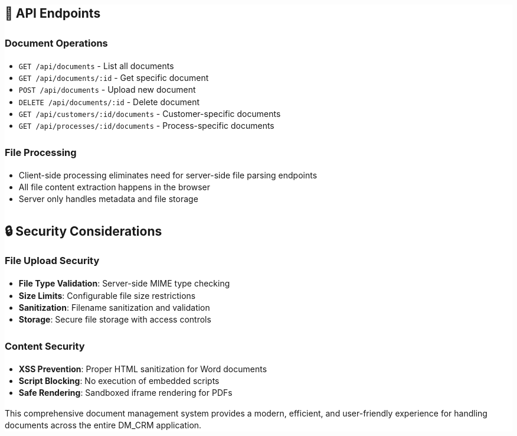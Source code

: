 ## 📝 API Endpoints

### Document Operations
- `GET /api/documents` - List all documents
- `GET /api/documents/:id` - Get specific document
- `POST /api/documents` - Upload new document
- `DELETE /api/documents/:id` - Delete document
- `GET /api/customers/:id/documents` - Customer-specific documents
- `GET /api/processes/:id/documents` - Process-specific documents

### File Processing
- Client-side processing eliminates need for server-side file parsing endpoints
- All file content extraction happens in the browser
- Server only handles metadata and file storage

## 🔒 Security Considerations

### File Upload Security
- **File Type Validation**: Server-side MIME type checking
- **Size Limits**: Configurable file size restrictions
- **Sanitization**: Filename sanitization and validation
- **Storage**: Secure file storage with access controls

### Content Security
- **XSS Prevention**: Proper HTML sanitization for Word documents
- **Script Blocking**: No execution of embedded scripts
- **Safe Rendering**: Sandboxed iframe rendering for PDFs

This comprehensive document management system provides a modern, efficient, and user-friendly experience for handling documents across the entire DM_CRM application.